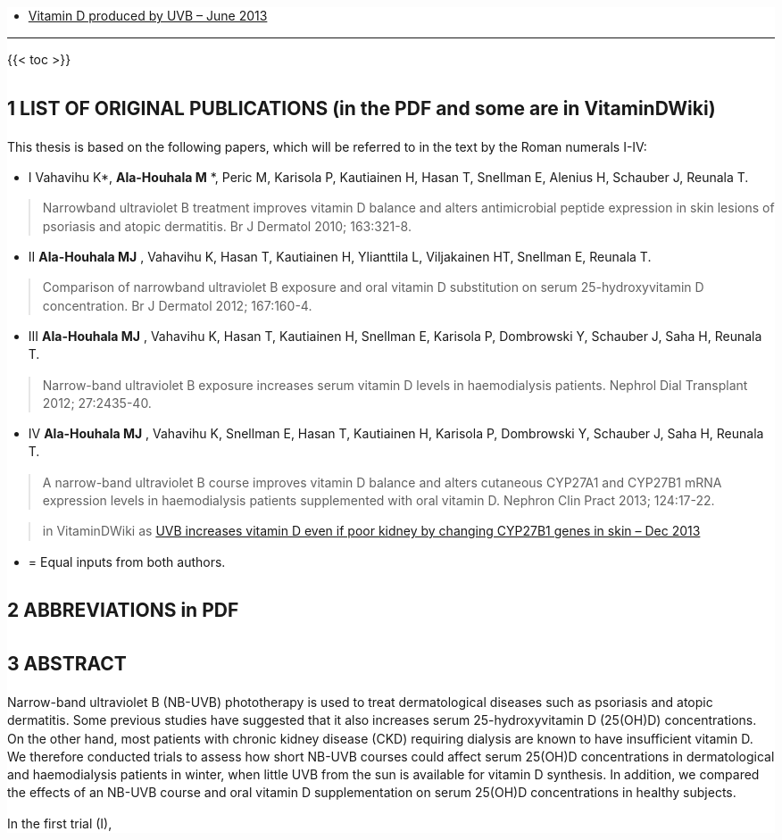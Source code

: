 * [Vitamin D produced by UVB – June 2013](/posts/vitamin-d-produced-by-uvb)

---

{{< toc >}}

## 1   LIST OF ORIGINAL PUBLICATIONS (in the PDF and some are in VitaminDWiki)

This thesis is based on the following papers, which will be referred to in the text by the Roman numerals I-IV:

* I Vahavihu K*, **Ala-Houhala M** *, Peric M, Karisola P, Kautiainen H, Hasan T, Snellman E, Alenius H, Schauber J, Reunala T.

> Narrowband ultraviolet B treatment improves vitamin D balance and alters antimicrobial peptide expression in skin lesions of psoriasis and atopic dermatitis. Br J Dermatol 2010; 163:321-8.

* II  **Ala-Houhala MJ** , Vahavihu K, Hasan T, Kautiainen H, Ylianttila L, Viljakainen HT, Snellman E, Reunala T. 

> Comparison of narrowband ultraviolet B exposure and oral vitamin D substitution on serum 25-hydroxyvitamin D concentration. Br J Dermatol 2012; 167:160-4.

* III  **Ala-Houhala MJ** , Vahavihu K, Hasan T, Kautiainen H, Snellman E, Karisola P, Dombrowski Y, Schauber J, Saha H, Reunala T. 

> Narrow-band ultraviolet B exposure increases serum vitamin D levels in haemodialysis patients. Nephrol Dial Transplant 2012; 27:2435-40.

* IV  **Ala-Houhala MJ** , Vahavihu K, Snellman E, Hasan T, Kautiainen H, Karisola P, Dombrowski Y, Schauber J, Saha H, Reunala T. 

> A narrow-band ultraviolet B course improves vitamin D balance and alters cutaneous CYP27A1 and CYP27B1 mRNA expression levels in haemodialysis patients supplemented with oral vitamin D. Nephron Clin Pract 2013; 124:17-22.

> in VitaminDWiki as [UVB increases vitamin D even if poor kidney by changing CYP27B1 genes in skin – Dec 2013](/posts/uvb-increases-vitamin-d-even-if-poor-kidney-by-changing-cyp27b1-genes-in-skin)

* = Equal inputs from both authors.

## 2 ABBREVIATIONS in PDF

## 3 ABSTRACT

Narrow-band ultraviolet B (NB-UVB) phototherapy is used to treat dermatological diseases such as psoriasis and atopic dermatitis. Some previous studies have suggested that it also increases serum 25-hydroxyvitamin D (25(OH)D) concentrations. On the other hand, most patients with chronic kidney disease (CKD) requiring dialysis are known to have insufficient vitamin D. We therefore conducted trials to assess how short NB-UVB courses could affect serum 25(OH)D concentrations in dermatological and haemodialysis patients in winter, when little UVB from the sun is available for vitamin D synthesis. In addition, we compared the effects of an NB-UVB course and oral vitamin D supplementation on serum 25(OH)D concentrations in healthy subjects.

In the first trial (I), 
